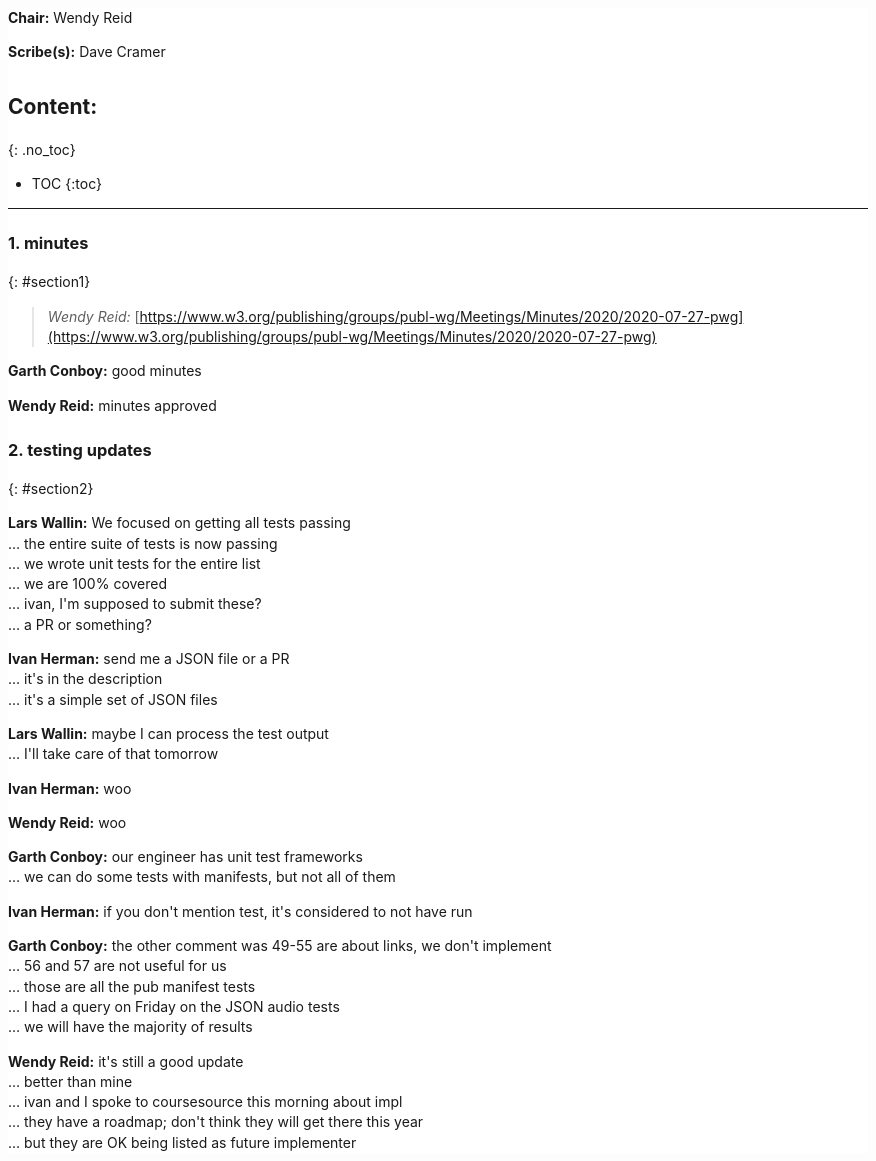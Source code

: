 **Chair:** Wendy Reid

**Scribe(s):** Dave Cramer

## Content:
{: .no_toc}

* TOC
{:toc}
---


### 1. minutes
{: #section1}

> *Wendy Reid:* [https://www.w3.org/publishing/groups/publ-wg/Meetings/Minutes/2020/2020-07-27-pwg](https://www.w3.org/publishing/groups/publ-wg/Meetings/Minutes/2020/2020-07-27-pwg)

**Garth Conboy:** good minutes  

**Wendy Reid:** minutes approved  

### 2. testing updates
{: #section2}

**Lars Wallin:** We focused on getting all tests passing  
… the entire suite of tests is now passing  
… we wrote unit tests for the entire list  
… we are 100% covered  
… ivan, I'm supposed to submit these?  
… a PR or something?  

**Ivan Herman:** send me a JSON file or a PR  
… it's in the description  
… it's a simple set of JSON files  

**Lars Wallin:** maybe I can process the test output  
… I'll take care of that tomorrow  

**Ivan Herman:** woo  

**Wendy Reid:** woo  

**Garth Conboy:** our engineer has unit test frameworks  
… we can do some tests with manifests, but not all of them  

**Ivan Herman:** if you don't mention test, it's considered to not have run  

**Garth Conboy:** the other comment was 49-55 are about links, we don't implement  
… 56 and 57 are not useful for us  
… those are all the pub manifest tests  
… I had a query on Friday on the JSON audio tests  
… we will have the majority of results  

**Wendy Reid:** it's still a good update  
… better than mine  
… ivan and I spoke to coursesource this morning about impl  
… they have a roadmap; don't think they will get there this year  
… but they are OK being listed as future implementer  
